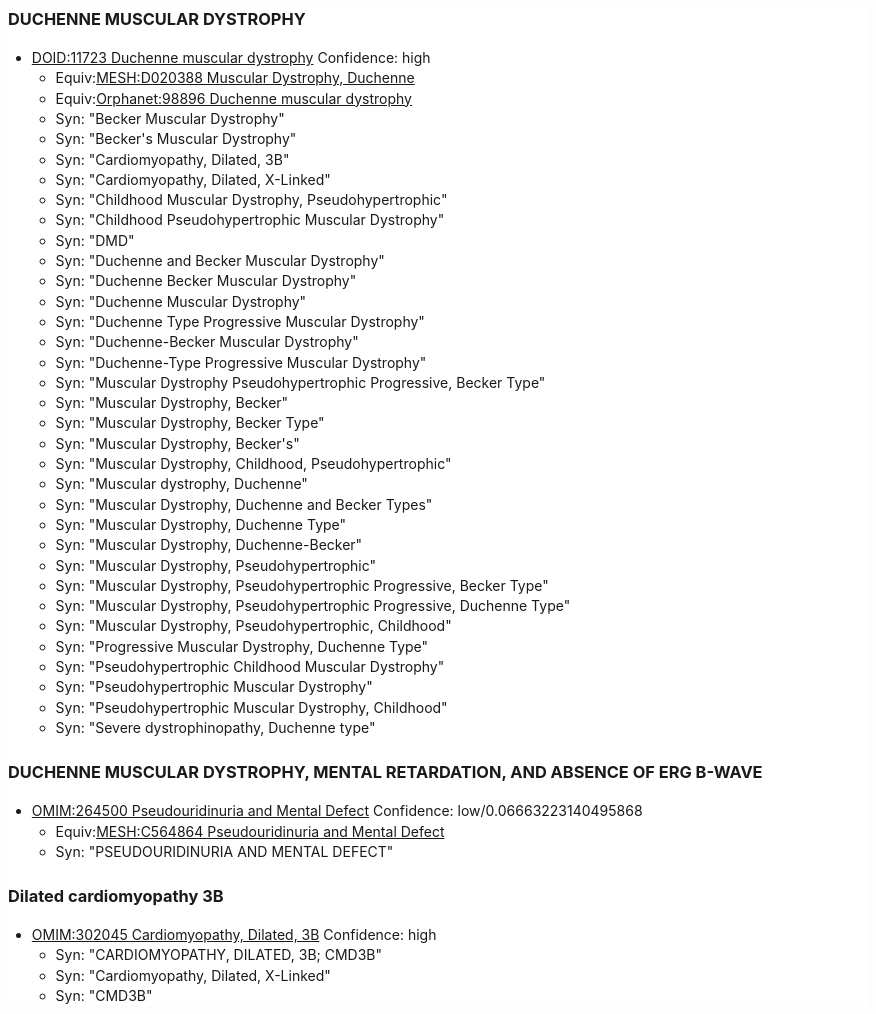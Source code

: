 ### DUCHENNE MUSCULAR DYSTROPHY
 * [DOID:11723 Duchenne muscular dystrophy](http://beta.monarchinitiative.org/disease/DOID:11723) Confidence: high
    * Equiv:[MESH:D020388 Muscular Dystrophy, Duchenne](http://beta.monarchinitiative.org/disease/MESH:D020388)
    * Equiv:[Orphanet:98896 Duchenne muscular dystrophy](http://beta.monarchinitiative.org/disease/Orphanet:98896)
    * Syn: "Becker Muscular Dystrophy"
    * Syn: "Becker's Muscular Dystrophy"
    * Syn: "Cardiomyopathy, Dilated, 3B"
    * Syn: "Cardiomyopathy, Dilated, X-Linked"
    * Syn: "Childhood Muscular Dystrophy, Pseudohypertrophic"
    * Syn: "Childhood Pseudohypertrophic Muscular Dystrophy"
    * Syn: "DMD"
    * Syn: "Duchenne and Becker Muscular Dystrophy"
    * Syn: "Duchenne Becker Muscular Dystrophy"
    * Syn: "Duchenne Muscular Dystrophy"
    * Syn: "Duchenne Type Progressive Muscular Dystrophy"
    * Syn: "Duchenne-Becker Muscular Dystrophy"
    * Syn: "Duchenne-Type Progressive Muscular Dystrophy"
    * Syn: "Muscular Dystrophy Pseudohypertrophic Progressive, Becker Type"
    * Syn: "Muscular Dystrophy, Becker"
    * Syn: "Muscular Dystrophy, Becker Type"
    * Syn: "Muscular Dystrophy, Becker's"
    * Syn: "Muscular Dystrophy, Childhood, Pseudohypertrophic"
    * Syn: "Muscular dystrophy, Duchenne"
    * Syn: "Muscular Dystrophy, Duchenne and Becker Types"
    * Syn: "Muscular Dystrophy, Duchenne Type"
    * Syn: "Muscular Dystrophy, Duchenne-Becker"
    * Syn: "Muscular Dystrophy, Pseudohypertrophic"
    * Syn: "Muscular Dystrophy, Pseudohypertrophic Progressive, Becker Type"
    * Syn: "Muscular Dystrophy, Pseudohypertrophic Progressive, Duchenne Type"
    * Syn: "Muscular Dystrophy, Pseudohypertrophic, Childhood"
    * Syn: "Progressive Muscular Dystrophy, Duchenne Type"
    * Syn: "Pseudohypertrophic Childhood Muscular Dystrophy"
    * Syn: "Pseudohypertrophic Muscular Dystrophy"
    * Syn: "Pseudohypertrophic Muscular Dystrophy, Childhood"
    * Syn: "Severe dystrophinopathy, Duchenne type"

### DUCHENNE MUSCULAR DYSTROPHY, MENTAL RETARDATION, AND ABSENCE OF ERG B-WAVE
 * [OMIM:264500 Pseudouridinuria and Mental Defect](http://beta.monarchinitiative.org/disease/OMIM:264500) Confidence: low/0.06663223140495868
    * Equiv:[MESH:C564864 Pseudouridinuria and Mental Defect](http://beta.monarchinitiative.org/disease/MESH:C564864)
    * Syn: "PSEUDOURIDINURIA AND MENTAL DEFECT"

### Dilated cardiomyopathy 3B
 * [OMIM:302045 Cardiomyopathy, Dilated, 3B](http://beta.monarchinitiative.org/disease/OMIM:302045) Confidence: high
    * Syn: "CARDIOMYOPATHY, DILATED, 3B; CMD3B"
    * Syn: "Cardiomyopathy, Dilated, X-Linked"
    * Syn: "CMD3B"

